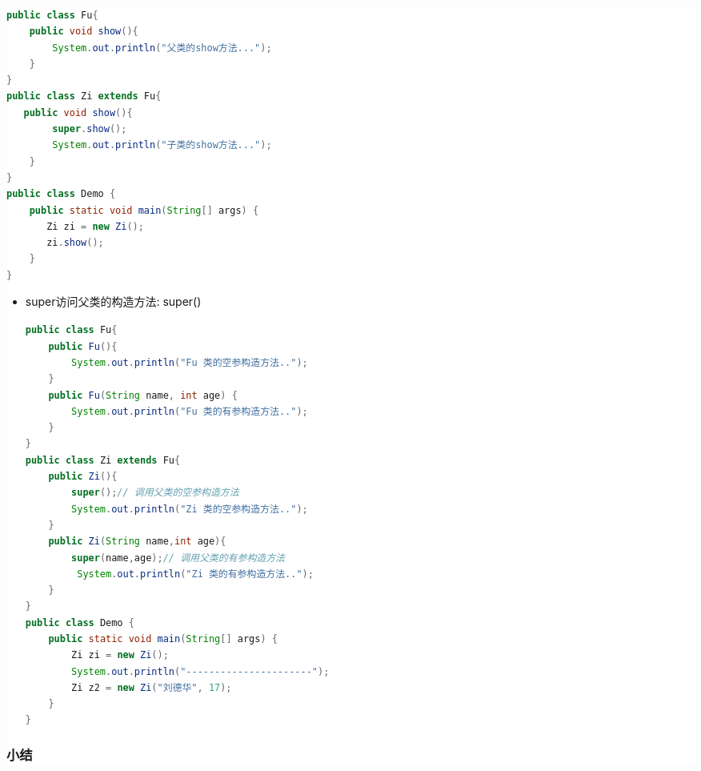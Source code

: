   ```java
  public class Fu{
      public void show(){
          System.out.println("父类的show方法...");
      }
  }
  public class Zi extends Fu{
     public void show(){
          super.show();
          System.out.println("子类的show方法...");
      }
  }
  public class Demo {
      public static void main(String[] args) {
         Zi zi = new Zi();
         zi.show();
      }
  }
  ```

- super访问父类的构造方法:  super()

  ```java
  public class Fu{
      public Fu(){
          System.out.println("Fu 类的空参构造方法..");
      }
      public Fu(String name, int age) {
          System.out.println("Fu 类的有参构造方法..");
      }
  }
  public class Zi extends Fu{
      public Zi(){
          super();// 调用父类的空参构造方法
          System.out.println("Zi 类的空参构造方法..");
      }
      public Zi(String name,int age){
          super(name,age);// 调用父类的有参构造方法
           System.out.println("Zi 类的有参构造方法..");
      }
  }
  public class Demo {
      public static void main(String[] args) {
          Zi zi = new Zi();
          System.out.println("----------------------");
          Zi z2 = new Zi("刘德华", 17);
      }
  }
  
  ```

### 小结
